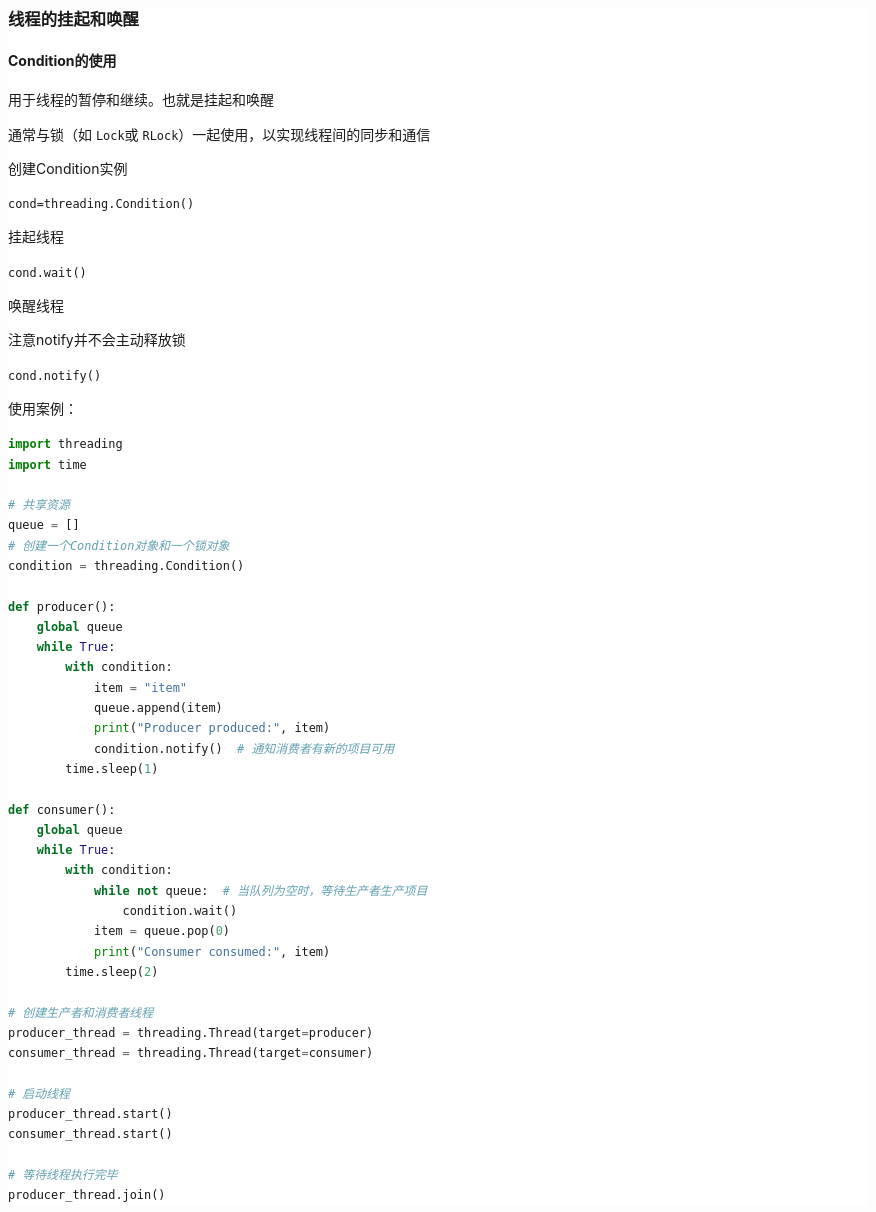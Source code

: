 ### 线程的挂起和唤醒

#### Condition的使用

用于线程的暂停和继续。也就是挂起和唤醒

通常与锁（如 `Lock`或 `RLock`）一起使用，以实现线程间的同步和通信

创建Condition实例

```python3
cond=threading.Condition()
```

挂起线程

```python3
cond.wait()
```

唤醒线程

注意notify并不会主动释放锁

```python3
cond.notify()
```

使用案例：

```python
import threading
import time

# 共享资源
queue = []
# 创建一个Condition对象和一个锁对象
condition = threading.Condition()

def producer():
    global queue
    while True:
        with condition:
            item = "item"
            queue.append(item)
            print("Producer produced:", item)
            condition.notify()  # 通知消费者有新的项目可用
        time.sleep(1)

def consumer():
    global queue
    while True:
        with condition:
            while not queue:  # 当队列为空时，等待生产者生产项目
                condition.wait()
            item = queue.pop(0)
            print("Consumer consumed:", item)
        time.sleep(2)

# 创建生产者和消费者线程
producer_thread = threading.Thread(target=producer)
consumer_thread = threading.Thread(target=consumer)

# 启动线程
producer_thread.start()
consumer_thread.start()

# 等待线程执行完毕
producer_thread.join()
```
